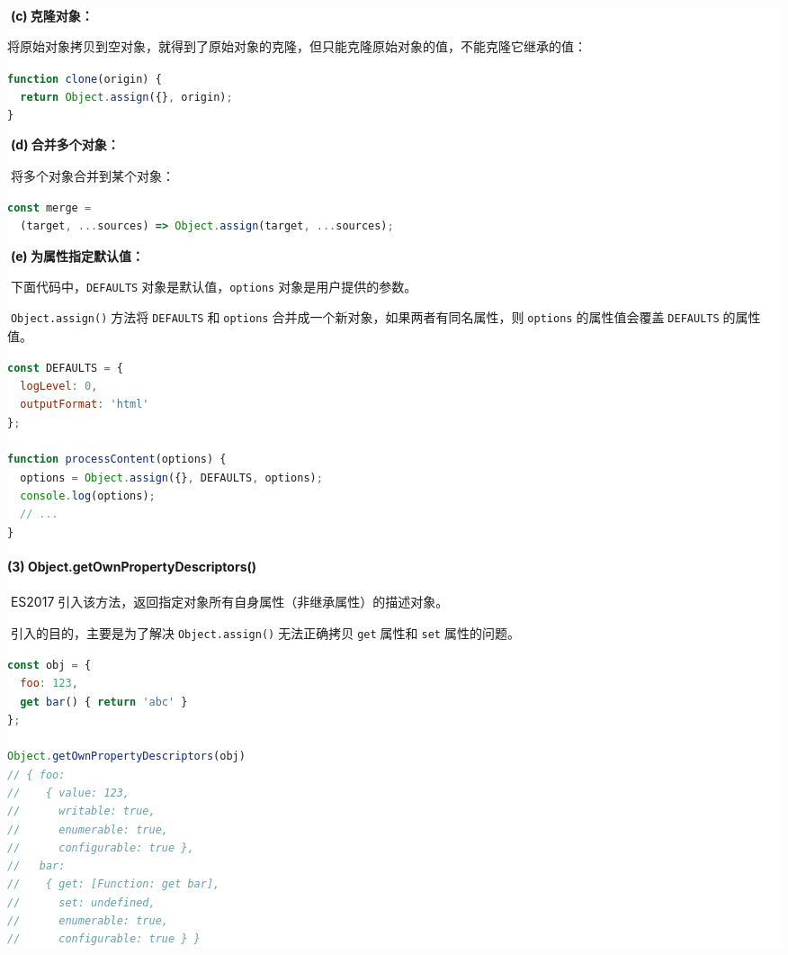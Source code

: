 ​		**(c) 克隆对象：**

​		将原始对象拷贝到空对象，就得到了原始对象的克隆，但只能克隆原始对象的值，不能克隆它继承的值：

```javascript
function clone(origin) {
  return Object.assign({}, origin);
}
```

​		**(d) 合并多个对象：**

​		将多个对象合并到某个对象：

```javascript
const merge =
  (target, ...sources) => Object.assign(target, ...sources);
```

​		**(e) 为属性指定默认值：**

​		下面代码中，`DEFAULTS` 对象是默认值，`options` 对象是用户提供的参数。

​		`Object.assign()` 方法将 `DEFAULTS` 和 `options` 合并成一个新对象，如果两者有同名属性，则 `options` 的属性值会覆盖 `DEFAULTS` 的属性值。

```javascript
const DEFAULTS = {
  logLevel: 0,
  outputFormat: 'html'
};

function processContent(options) {
  options = Object.assign({}, DEFAULTS, options);
  console.log(options);
  // ...
}
```



#### (3) Object.getOwnPropertyDescriptors()

​	ES2017 引入该方法，返回指定对象所有自身属性（非继承属性）的描述对象。

​	引入的目的，主要是为了解决 `Object.assign()` 无法正确拷贝 `get` 属性和 `set` 属性的问题。

```javascript
const obj = {
  foo: 123,
  get bar() { return 'abc' }
};

Object.getOwnPropertyDescriptors(obj)
// { foo:
//    { value: 123,
//      writable: true,
//      enumerable: true,
//      configurable: true },
//   bar:
//    { get: [Function: get bar],
//      set: undefined,
//      enumerable: true,
//      configurable: true } }
```
